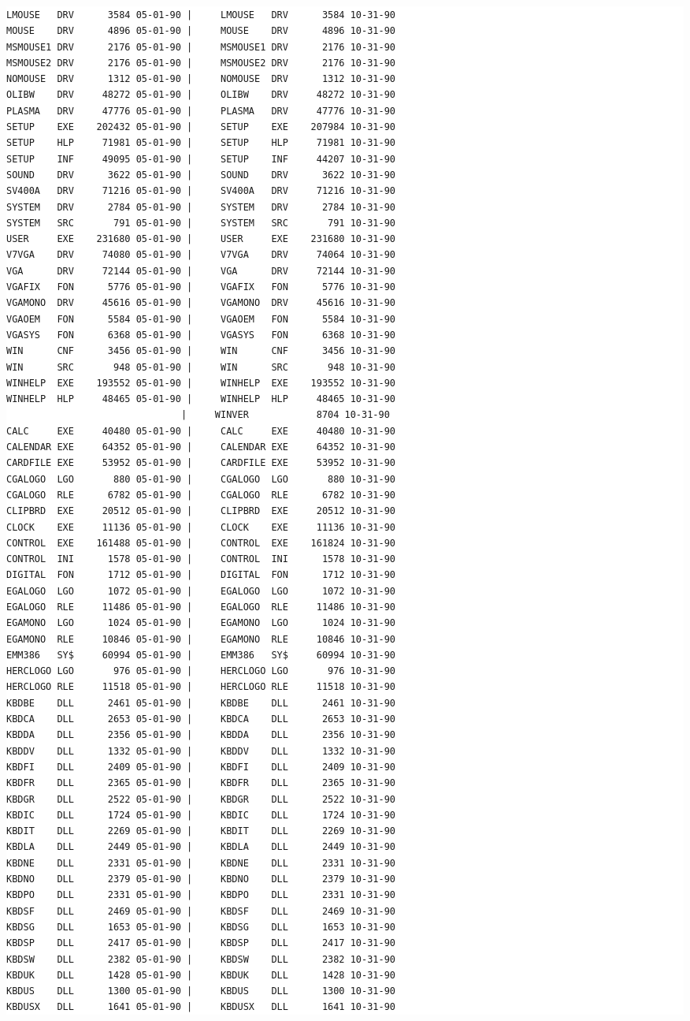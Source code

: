	LMOUSE   DRV      3584 05-01-90 |     LMOUSE   DRV      3584 10-31-90
	MOUSE    DRV      4896 05-01-90 |     MOUSE    DRV      4896 10-31-90
	MSMOUSE1 DRV      2176 05-01-90 |     MSMOUSE1 DRV      2176 10-31-90
	MSMOUSE2 DRV      2176 05-01-90 |     MSMOUSE2 DRV      2176 10-31-90
	NOMOUSE  DRV      1312 05-01-90 |     NOMOUSE  DRV      1312 10-31-90
	OLIBW    DRV     48272 05-01-90 |     OLIBW    DRV     48272 10-31-90
	PLASMA   DRV     47776 05-01-90 |     PLASMA   DRV     47776 10-31-90
	SETUP    EXE    202432 05-01-90 |     SETUP    EXE    207984 10-31-90
	SETUP    HLP     71981 05-01-90 |     SETUP    HLP     71981 10-31-90
	SETUP    INF     49095 05-01-90 |     SETUP    INF     44207 10-31-90
	SOUND    DRV      3622 05-01-90 |     SOUND    DRV      3622 10-31-90
	SV400A   DRV     71216 05-01-90 |     SV400A   DRV     71216 10-31-90
	SYSTEM   DRV      2784 05-01-90 |     SYSTEM   DRV      2784 10-31-90
	SYSTEM   SRC       791 05-01-90 |     SYSTEM   SRC       791 10-31-90
	USER     EXE    231680 05-01-90 |     USER     EXE    231680 10-31-90
	V7VGA    DRV     74080 05-01-90 |     V7VGA    DRV     74064 10-31-90
	VGA      DRV     72144 05-01-90 |     VGA      DRV     72144 10-31-90
	VGAFIX   FON      5776 05-01-90 |     VGAFIX   FON      5776 10-31-90
	VGAMONO  DRV     45616 05-01-90 |     VGAMONO  DRV     45616 10-31-90
	VGAOEM   FON      5584 05-01-90 |     VGAOEM   FON      5584 10-31-90
	VGASYS   FON      6368 05-01-90 |     VGASYS   FON      6368 10-31-90
	WIN      CNF      3456 05-01-90 |     WIN      CNF      3456 10-31-90
	WIN      SRC       948 05-01-90 |     WIN      SRC       948 10-31-90
	WINHELP  EXE    193552 05-01-90 |     WINHELP  EXE    193552 10-31-90
	WINHELP  HLP     48465 05-01-90 |     WINHELP  HLP     48465 10-31-90
	                               |     WINVER            8704 10-31-90
	CALC     EXE     40480 05-01-90 |     CALC     EXE     40480 10-31-90
	CALENDAR EXE     64352 05-01-90 |     CALENDAR EXE     64352 10-31-90
	CARDFILE EXE     53952 05-01-90 |     CARDFILE EXE     53952 10-31-90
	CGALOGO  LGO       880 05-01-90 |     CGALOGO  LGO       880 10-31-90
	CGALOGO  RLE      6782 05-01-90 |     CGALOGO  RLE      6782 10-31-90
	CLIPBRD  EXE     20512 05-01-90 |     CLIPBRD  EXE     20512 10-31-90
	CLOCK    EXE     11136 05-01-90 |     CLOCK    EXE     11136 10-31-90
	CONTROL  EXE    161488 05-01-90 |     CONTROL  EXE    161824 10-31-90
	CONTROL  INI      1578 05-01-90 |     CONTROL  INI      1578 10-31-90
	DIGITAL  FON      1712 05-01-90 |     DIGITAL  FON      1712 10-31-90
	EGALOGO  LGO      1072 05-01-90 |     EGALOGO  LGO      1072 10-31-90
	EGALOGO  RLE     11486 05-01-90 |     EGALOGO  RLE     11486 10-31-90
	EGAMONO  LGO      1024 05-01-90 |     EGAMONO  LGO      1024 10-31-90
	EGAMONO  RLE     10846 05-01-90 |     EGAMONO  RLE     10846 10-31-90
	EMM386   SY$     60994 05-01-90 |     EMM386   SY$     60994 10-31-90
	HERCLOGO LGO       976 05-01-90 |     HERCLOGO LGO       976 10-31-90
	HERCLOGO RLE     11518 05-01-90 |     HERCLOGO RLE     11518 10-31-90
	KBDBE    DLL      2461 05-01-90 |     KBDBE    DLL      2461 10-31-90
	KBDCA    DLL      2653 05-01-90 |     KBDCA    DLL      2653 10-31-90
	KBDDA    DLL      2356 05-01-90 |     KBDDA    DLL      2356 10-31-90
	KBDDV    DLL      1332 05-01-90 |     KBDDV    DLL      1332 10-31-90
	KBDFI    DLL      2409 05-01-90 |     KBDFI    DLL      2409 10-31-90
	KBDFR    DLL      2365 05-01-90 |     KBDFR    DLL      2365 10-31-90
	KBDGR    DLL      2522 05-01-90 |     KBDGR    DLL      2522 10-31-90
	KBDIC    DLL      1724 05-01-90 |     KBDIC    DLL      1724 10-31-90
	KBDIT    DLL      2269 05-01-90 |     KBDIT    DLL      2269 10-31-90
	KBDLA    DLL      2449 05-01-90 |     KBDLA    DLL      2449 10-31-90
	KBDNE    DLL      2331 05-01-90 |     KBDNE    DLL      2331 10-31-90
	KBDNO    DLL      2379 05-01-90 |     KBDNO    DLL      2379 10-31-90
	KBDPO    DLL      2331 05-01-90 |     KBDPO    DLL      2331 10-31-90
	KBDSF    DLL      2469 05-01-90 |     KBDSF    DLL      2469 10-31-90
	KBDSG    DLL      1653 05-01-90 |     KBDSG    DLL      1653 10-31-90
	KBDSP    DLL      2417 05-01-90 |     KBDSP    DLL      2417 10-31-90
	KBDSW    DLL      2382 05-01-90 |     KBDSW    DLL      2382 10-31-90
	KBDUK    DLL      1428 05-01-90 |     KBDUK    DLL      1428 10-31-90
	KBDUS    DLL      1300 05-01-90 |     KBDUS    DLL      1300 10-31-90
	KBDUSX   DLL      1641 05-01-90 |     KBDUSX   DLL      1641 10-31-90